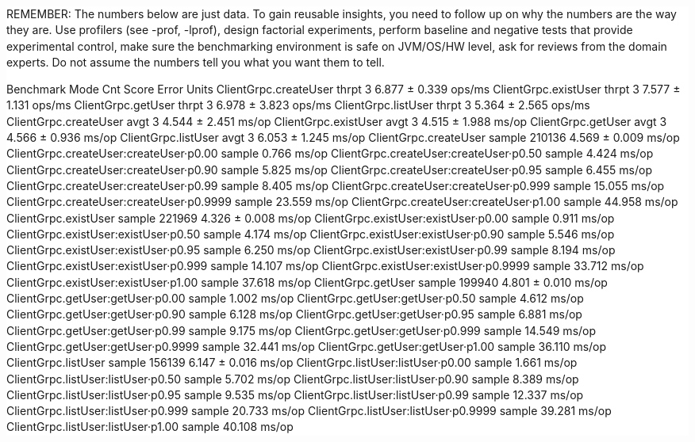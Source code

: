 REMEMBER: The numbers below are just data. To gain reusable insights, you need to follow up on
why the numbers are the way they are. Use profilers (see -prof, -lprof), design factorial
experiments, perform baseline and negative tests that provide experimental control, make sure
the benchmarking environment is safe on JVM/OS/HW level, ask for reviews from the domain experts.
Do not assume the numbers tell you what you want them to tell.

Benchmark                                   Mode     Cnt   Score   Error   Units
ClientGrpc.createUser                      thrpt       3   6.877 ± 0.339  ops/ms
ClientGrpc.existUser                       thrpt       3   7.577 ± 1.131  ops/ms
ClientGrpc.getUser                         thrpt       3   6.978 ± 3.823  ops/ms
ClientGrpc.listUser                        thrpt       3   5.364 ± 2.565  ops/ms
ClientGrpc.createUser                       avgt       3   4.544 ± 2.451   ms/op
ClientGrpc.existUser                        avgt       3   4.515 ± 1.988   ms/op
ClientGrpc.getUser                          avgt       3   4.566 ± 0.936   ms/op
ClientGrpc.listUser                         avgt       3   6.053 ± 1.245   ms/op
ClientGrpc.createUser                     sample  210136   4.569 ± 0.009   ms/op
ClientGrpc.createUser:createUser·p0.00    sample           0.766           ms/op
ClientGrpc.createUser:createUser·p0.50    sample           4.424           ms/op
ClientGrpc.createUser:createUser·p0.90    sample           5.825           ms/op
ClientGrpc.createUser:createUser·p0.95    sample           6.455           ms/op
ClientGrpc.createUser:createUser·p0.99    sample           8.405           ms/op
ClientGrpc.createUser:createUser·p0.999   sample          15.055           ms/op
ClientGrpc.createUser:createUser·p0.9999  sample          23.559           ms/op
ClientGrpc.createUser:createUser·p1.00    sample          44.958           ms/op
ClientGrpc.existUser                      sample  221969   4.326 ± 0.008   ms/op
ClientGrpc.existUser:existUser·p0.00      sample           0.911           ms/op
ClientGrpc.existUser:existUser·p0.50      sample           4.174           ms/op
ClientGrpc.existUser:existUser·p0.90      sample           5.546           ms/op
ClientGrpc.existUser:existUser·p0.95      sample           6.250           ms/op
ClientGrpc.existUser:existUser·p0.99      sample           8.194           ms/op
ClientGrpc.existUser:existUser·p0.999     sample          14.107           ms/op
ClientGrpc.existUser:existUser·p0.9999    sample          33.712           ms/op
ClientGrpc.existUser:existUser·p1.00      sample          37.618           ms/op
ClientGrpc.getUser                        sample  199940   4.801 ± 0.010   ms/op
ClientGrpc.getUser:getUser·p0.00          sample           1.002           ms/op
ClientGrpc.getUser:getUser·p0.50          sample           4.612           ms/op
ClientGrpc.getUser:getUser·p0.90          sample           6.128           ms/op
ClientGrpc.getUser:getUser·p0.95          sample           6.881           ms/op
ClientGrpc.getUser:getUser·p0.99          sample           9.175           ms/op
ClientGrpc.getUser:getUser·p0.999         sample          14.549           ms/op
ClientGrpc.getUser:getUser·p0.9999        sample          32.441           ms/op
ClientGrpc.getUser:getUser·p1.00          sample          36.110           ms/op
ClientGrpc.listUser                       sample  156139   6.147 ± 0.016   ms/op
ClientGrpc.listUser:listUser·p0.00        sample           1.661           ms/op
ClientGrpc.listUser:listUser·p0.50        sample           5.702           ms/op
ClientGrpc.listUser:listUser·p0.90        sample           8.389           ms/op
ClientGrpc.listUser:listUser·p0.95        sample           9.535           ms/op
ClientGrpc.listUser:listUser·p0.99        sample          12.337           ms/op
ClientGrpc.listUser:listUser·p0.999       sample          20.733           ms/op
ClientGrpc.listUser:listUser·p0.9999      sample          39.281           ms/op
ClientGrpc.listUser:listUser·p1.00        sample          40.108           ms/op
